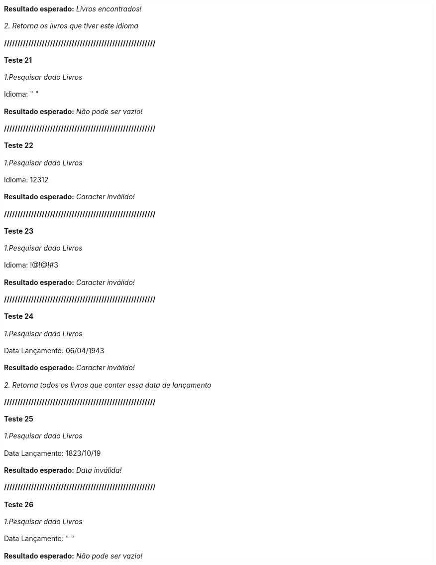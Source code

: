 **Resultado esperado:** *Livros encontrados!*

*2. Retorna os livros que tiver este idioma*

**////////////////////////////////////////////////////////**

**Teste 21**

*1.Pesquisar dado Livros*

Idioma: " "

**Resultado esperado:** *Não pode ser vazio!*

**////////////////////////////////////////////////////////**

**Teste 22**

*1.Pesquisar dado Livros*

Idioma: 12312

**Resultado esperado:** *Caracter inválido!*

**////////////////////////////////////////////////////////**

**Teste 23**

*1.Pesquisar dado Livros*

Idioma: !@!@!#3

**Resultado esperado:** *Caracter inválido!*

**////////////////////////////////////////////////////////**

**Teste 24**

*1.Pesquisar dado Livros*

Data Lançamento: 06/04/1943

**Resultado esperado:** *Caracter inválido!*

*2. Retorna todos os livros que conter essa data de lançamento*

**////////////////////////////////////////////////////////**

**Teste 25**

*1.Pesquisar dado Livros*

Data Lançamento: 1823/10/19

**Resultado esperado:** *Data inválida!*

**////////////////////////////////////////////////////////**

**Teste 26**

*1.Pesquisar dado Livros*

Data Lançamento: " "

**Resultado esperado:** *Não pode ser vazio!*
